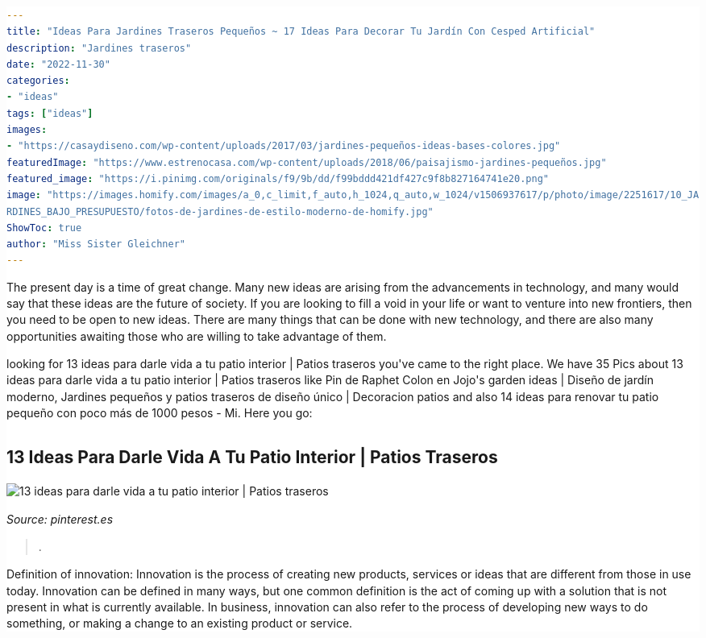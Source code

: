 ```yaml
---
title: "Ideas Para Jardines Traseros Pequeños ~ 17 Ideas Para Decorar Tu Jardín Con Cesped Artificial"
description: "Jardines traseros"
date: "2022-11-30"
categories:
- "ideas"
tags: ["ideas"]
images:
- "https://casaydiseno.com/wp-content/uploads/2017/03/jardines-pequeños-ideas-bases-colores.jpg"
featuredImage: "https://www.estrenocasa.com/wp-content/uploads/2018/06/paisajismo-jardines-pequeños.jpg"
featured_image: "https://i.pinimg.com/originals/f9/9b/dd/f99bddd421df427c9f8b827164741e20.png"
image: "https://images.homify.com/images/a_0,c_limit,f_auto,h_1024,q_auto,w_1024/v1506937617/p/photo/image/2251617/10_JARDINES_BAJO_PRESUPUESTO/fotos-de-jardines-de-estilo-moderno-de-homify.jpg"
ShowToc: true
author: "Miss Sister Gleichner"
---
```



The present day is a time of great change. Many new ideas are arising from the advancements in technology, and many would say that these ideas are the future of society. If you are looking to fill a void in your life or want to venture into new frontiers, then you need to be open to new ideas. There are many things that can be done with new technology, and there are also many opportunities awaiting those who are willing to take advantage of them.

	

		
looking for 13 ideas para darle vida a tu patio interior | Patios traseros you've came to the right place. We have 35 Pics about 13 ideas para darle vida a tu patio interior | Patios traseros like Pin de Raphet Colon en Jojo&#039;s garden ideas | Diseño de jardín moderno, Jardines pequeños y patios traseros de diseño único | Decoracion patios and also 14 ideas para renovar tu patio pequeño con poco más de 1000 pesos - Mi. Here you go:
		
    
## 13 Ideas Para Darle Vida A Tu Patio Interior | Patios Traseros

<img loading=lazy src="https://i.pinimg.com/736x/d1/95/a5/d195a5a64bb659c60fcaf7f731844c50.jpg" onerror="this.onerror=null;this.src='https://tse2.mm.bing.net/th?id=OIP.upumj9DJLUWohaKU1mJC6QHaKw&amp;pid=15.1';" alt="13 ideas para darle vida a tu patio interior | Patios traseros">

_Source: pinterest.es_

>. 

	

Definition of innovation:
Innovation is the process of creating new products, services or ideas that are different from those in use today. Innovation can be defined in many ways, but one common definition is the act of coming up with a solution that is not present in what is currently available. In business, innovation can also refer to the process of developing new ways to do something, or making a change to an existing product or service.
